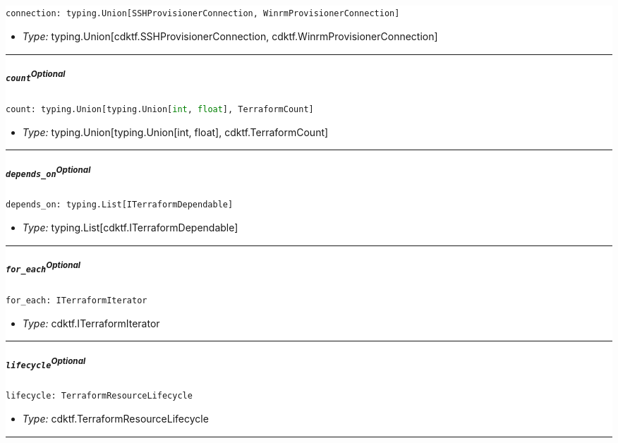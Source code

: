 ```python
connection: typing.Union[SSHProvisionerConnection, WinrmProvisionerConnection]
```

- *Type:* typing.Union[cdktf.SSHProvisionerConnection, cdktf.WinrmProvisionerConnection]

---

##### `count`<sup>Optional</sup> <a name="count" id="@cdktf/provider-mongodbatlas.dataMongodbatlasCloudBackupSnapshots.DataMongodbatlasCloudBackupSnapshotsConfig.property.count"></a>

```python
count: typing.Union[typing.Union[int, float], TerraformCount]
```

- *Type:* typing.Union[typing.Union[int, float], cdktf.TerraformCount]

---

##### `depends_on`<sup>Optional</sup> <a name="depends_on" id="@cdktf/provider-mongodbatlas.dataMongodbatlasCloudBackupSnapshots.DataMongodbatlasCloudBackupSnapshotsConfig.property.dependsOn"></a>

```python
depends_on: typing.List[ITerraformDependable]
```

- *Type:* typing.List[cdktf.ITerraformDependable]

---

##### `for_each`<sup>Optional</sup> <a name="for_each" id="@cdktf/provider-mongodbatlas.dataMongodbatlasCloudBackupSnapshots.DataMongodbatlasCloudBackupSnapshotsConfig.property.forEach"></a>

```python
for_each: ITerraformIterator
```

- *Type:* cdktf.ITerraformIterator

---

##### `lifecycle`<sup>Optional</sup> <a name="lifecycle" id="@cdktf/provider-mongodbatlas.dataMongodbatlasCloudBackupSnapshots.DataMongodbatlasCloudBackupSnapshotsConfig.property.lifecycle"></a>

```python
lifecycle: TerraformResourceLifecycle
```

- *Type:* cdktf.TerraformResourceLifecycle

---

